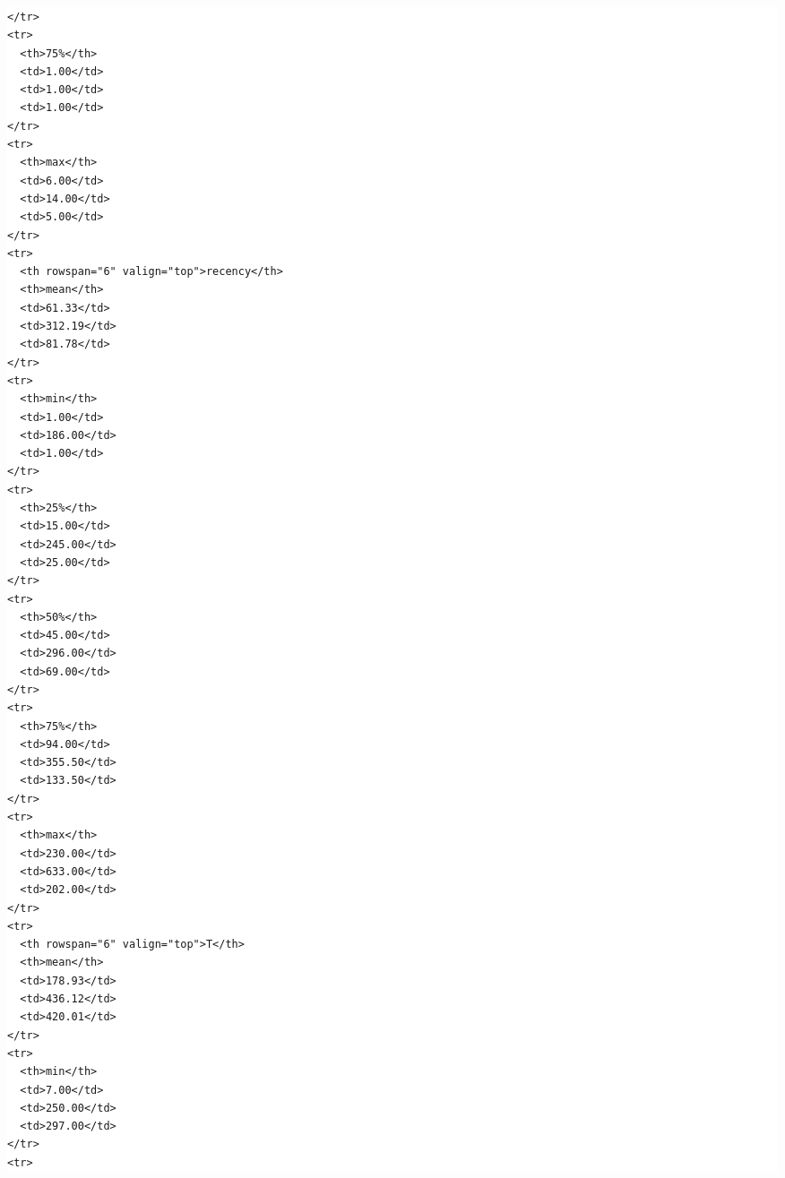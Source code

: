     </tr>
    <tr>
      <th>75%</th>
      <td>1.00</td>
      <td>1.00</td>
      <td>1.00</td>
    </tr>
    <tr>
      <th>max</th>
      <td>6.00</td>
      <td>14.00</td>
      <td>5.00</td>
    </tr>
    <tr>
      <th rowspan="6" valign="top">recency</th>
      <th>mean</th>
      <td>61.33</td>
      <td>312.19</td>
      <td>81.78</td>
    </tr>
    <tr>
      <th>min</th>
      <td>1.00</td>
      <td>186.00</td>
      <td>1.00</td>
    </tr>
    <tr>
      <th>25%</th>
      <td>15.00</td>
      <td>245.00</td>
      <td>25.00</td>
    </tr>
    <tr>
      <th>50%</th>
      <td>45.00</td>
      <td>296.00</td>
      <td>69.00</td>
    </tr>
    <tr>
      <th>75%</th>
      <td>94.00</td>
      <td>355.50</td>
      <td>133.50</td>
    </tr>
    <tr>
      <th>max</th>
      <td>230.00</td>
      <td>633.00</td>
      <td>202.00</td>
    </tr>
    <tr>
      <th rowspan="6" valign="top">T</th>
      <th>mean</th>
      <td>178.93</td>
      <td>436.12</td>
      <td>420.01</td>
    </tr>
    <tr>
      <th>min</th>
      <td>7.00</td>
      <td>250.00</td>
      <td>297.00</td>
    </tr>
    <tr>